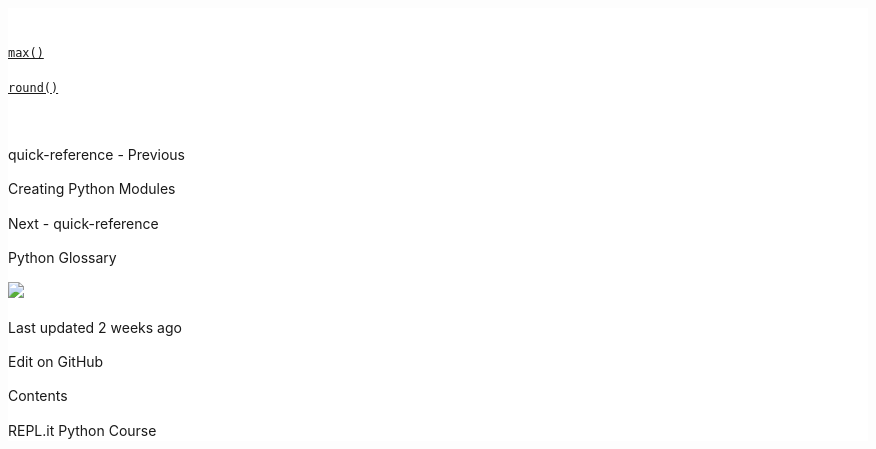 <span data-offset-key="5ca31b21a8a04ccb8ac4e415958d8e46:0"><span data-slate-zero-width="z">​</span></span></span></span></p></td><td style="text-align: left;"><p><span class="text-4505230f--TextH400-3033861f--textContentFamily-49a318e1"><span data-key="8093757af63247af99150f431512520f"><span data-offset-key="8093757af63247af99150f431512520f:0"><span data-slate-zero-width="z">​</span></span></span><a href="https://docs.python.org/3/library/functions.html#max" class="link-a079aa82--primary-53a25e66--link-faf6c434"><span data-key="17e5949ee14f4455aa932494cb54f5fb"><span data-offset-key="17e5949ee14f4455aa932494cb54f5fb:0"><code class="code-0458e21e" spellcheck="false" data-slate-leaf="true">max()</code></span></span></a><span data-key="414d2790d74c4f0e85f0bfd9ba0a78cc"><span data-offset-key="414d2790d74c4f0e85f0bfd9ba0a78cc:0"><span data-slate-zero-width="z">​</span></span></span></span></p></td><td style="text-align: left;"><p><span class="text-4505230f--TextH400-3033861f--textContentFamily-49a318e1"><span data-key="b40906e82e0847aebf01103bad1329ab"><span data-offset-key="b40906e82e0847aebf01103bad1329ab:0"><span data-slate-zero-width="z">​</span></span></span><a href="https://docs.python.org/3/library/functions.html#round" class="link-a079aa82--primary-53a25e66--link-faf6c434"><span data-key="056a73b76b68468a9e892f689b785cc6"><span data-offset-key="056a73b76b68468a9e892f689b785cc6:0"><code class="code-0458e21e" spellcheck="false" data-slate-leaf="true">round()</code></span></span></a><span data-key="c4c1874e8cdd470bb163fad5b074dbd8"><span data-offset-key="c4c1874e8cdd470bb163fad5b074dbd8:0"><span data-slate-zero-width="z">​</span></span></span></span></p></td><td style="text-align: left;"><p><span class="text-4505230f--TextH400-3033861f--textContentFamily-49a318e1"><span data-key="9fb6fd6a3aa344beb9f5d8e24dd60f56"><span data-offset-key="9fb6fd6a3aa344beb9f5d8e24dd60f56:0"><span data-slate-zero-width="n">​</span></span></span></span></p></td></tr></tbody></table>

<a href="creating-python-modules.html" class="reset-3c756112--card-6570f064--whiteCard-fff091a4--cardPrevious-56a5e674"></a>

<span class="text-4505230f--TextH200-a3425406--textContentFamily-49a318e1">quick-reference - Previous</span>

<span class="text-4505230f--UIH400-4e41e82a--textContentFamily-49a318e1">Creating Python Modules</span>

<a href="python-glossary.html" class="reset-3c756112--card-6570f064--whiteCard-fff091a4--cardNext-19241c42"></a>

<span class="text-4505230f--TextH200-a3425406--textContentFamily-49a318e1">Next - quick-reference</span>

<span class="text-4505230f--UIH400-4e41e82a--textContentFamily-49a318e1">Python Glossary</span>

<img src="https://avatars.githubusercontent.com/u/66654881?v=4" class="image-67b14f24--avatar-1c1d03ec" />

<span class="text-4505230f--TextH200-a3425406--textContentFamily-49a318e1">Last updated 2 weeks ago</span>

<a href="https://github.com/bgoonz/python-gitbook/blob/master/quick-reference/untitled.md" class="reset-3c756112--menuItem-aa02f6ec--menuItemLight-757d5235--menuItemInline-173bdf97--pageSideMenuItem-22949732"></a>

<span class="text-4505230f--UIH300-2063425d--textUIFamily-5ebd8e40">Edit on GitHub</span>

<span class="text-4505230f--InfoH100-1e92e1d1--textContentFamily-49a318e1">Contents</span>

<a href="untitled.html#repl-it-python-course" class="reset-3c756112--menuItem-aa02f6ec--menuItemLight-757d5235--menuItemInline-173bdf97--pageTocItem-f4427024"></a>

<span class="text-4505230f--UIH300-2063425d--textContentFamily-49a318e1"><span class="text-4505230f--UIH200-50ead35f--textContentFamily-49a318e1">REPL.it Python Course</span></span>
